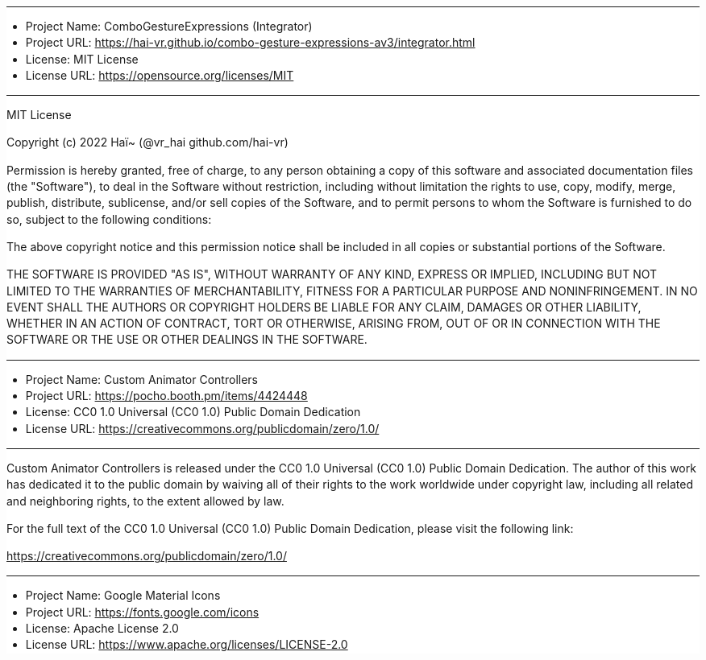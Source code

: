 --------------------------------------------------------------------------------

- Project Name: ComboGestureExpressions (Integrator)
- Project URL: https://hai-vr.github.io/combo-gesture-expressions-av3/integrator.html
- License: MIT License
- License URL: https://opensource.org/licenses/MIT

--------------------------------------------------------------------------------

MIT License

Copyright (c) 2022 Haï~ (@vr_hai github.com/hai-vr)

Permission is hereby granted, free of charge, to any person obtaining a copy
of this software and associated documentation files (the "Software"), to deal
in the Software without restriction, including without limitation the rights
to use, copy, modify, merge, publish, distribute, sublicense, and/or sell
copies of the Software, and to permit persons to whom the Software is
furnished to do so, subject to the following conditions:

The above copyright notice and this permission notice shall be included in all
copies or substantial portions of the Software.

THE SOFTWARE IS PROVIDED "AS IS", WITHOUT WARRANTY OF ANY KIND, EXPRESS OR
IMPLIED, INCLUDING BUT NOT LIMITED TO THE WARRANTIES OF MERCHANTABILITY,
FITNESS FOR A PARTICULAR PURPOSE AND NONINFRINGEMENT. IN NO EVENT SHALL THE
AUTHORS OR COPYRIGHT HOLDERS BE LIABLE FOR ANY CLAIM, DAMAGES OR OTHER
LIABILITY, WHETHER IN AN ACTION OF CONTRACT, TORT OR OTHERWISE, ARISING FROM,
OUT OF OR IN CONNECTION WITH THE SOFTWARE OR THE USE OR OTHER DEALINGS IN THE
SOFTWARE.

--------------------------------------------------------------------------------

- Project Name: Custom Animator Controllers
- Project URL: https://pocho.booth.pm/items/4424448
- License: CC0 1.0 Universal (CC0 1.0) Public Domain Dedication
- License URL: https://creativecommons.org/publicdomain/zero/1.0/

--------------------------------------------------------------------------------

Custom Animator Controllers is released under the CC0 1.0 Universal (CC0 1.0) Public Domain Dedication. The author of this work has dedicated it to the public domain by waiving all of their rights to the work worldwide under copyright law, including all related and neighboring rights, to the extent allowed by law.

For the full text of the CC0 1.0 Universal (CC0 1.0) Public Domain Dedication, please visit the following link:

https://creativecommons.org/publicdomain/zero/1.0/

--------------------------------------------------------------------------------

- Project Name: Google Material Icons
- Project URL: https://fonts.google.com/icons
- License: Apache License 2.0
- License URL: https://www.apache.org/licenses/LICENSE-2.0
